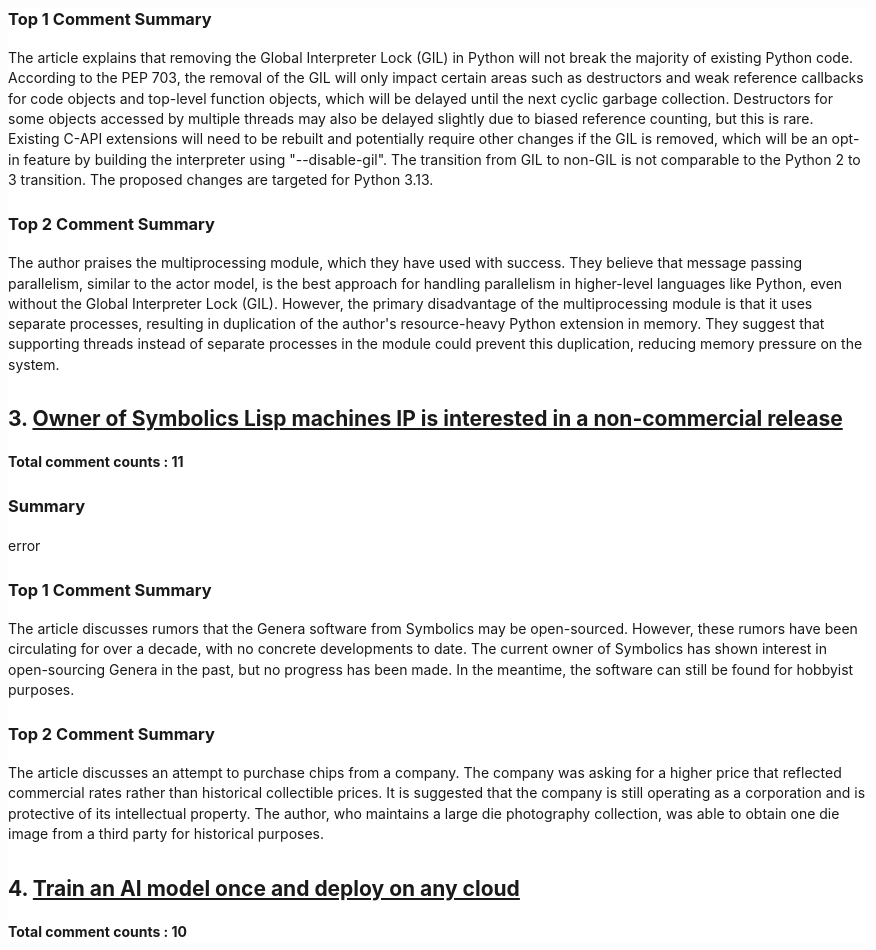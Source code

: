 ### Top 1 Comment Summary

 The article explains that removing the Global Interpreter Lock (GIL) in Python will not break the majority of existing Python code. According to the PEP 703, the removal of the GIL will only impact certain areas such as destructors and weak reference callbacks for code objects and top-level function objects, which will be delayed until the next cyclic garbage collection. Destructors for some objects accessed by multiple threads may also be delayed slightly due to biased reference counting, but this is rare. Existing C-API extensions will need to be rebuilt and potentially require other changes if the GIL is removed, which will be an opt-in feature by building the interpreter using "--disable-gil". The transition from GIL to non-GIL is not comparable to the Python 2 to 3 transition. The proposed changes are targeted for Python 3.13.

### Top 2 Comment Summary

 The author praises the multiprocessing module, which they have used with success. They believe that message passing parallelism, similar to the actor model, is the best approach for handling parallelism in higher-level languages like Python, even without the Global Interpreter Lock (GIL). However, the primary disadvantage of the multiprocessing module is that it uses separate processes, resulting in duplication of the author's resource-heavy Python extension in memory. They suggest that supporting threads instead of separate processes in the module could prevent this duplication, reducing memory pressure on the system.

## 3. [Owner of Symbolics Lisp machines IP is interested in a non-commercial release](https://news.ycombinator.com/item?id=36635373)

**Total comment counts : 11**

### Summary

 error

### Top 1 Comment Summary

 The article discusses rumors that the Genera software from Symbolics may be open-sourced. However, these rumors have been circulating for over a decade, with no concrete developments to date. The current owner of Symbolics has shown interest in open-sourcing Genera in the past, but no progress has been made. In the meantime, the software can still be found for hobbyist purposes.

### Top 2 Comment Summary

 The article discusses an attempt to purchase chips from a company. The company was asking for a higher price that reflected commercial rates rather than historical collectible prices. It is suggested that the company is still operating as a corporation and is protective of its intellectual property. The author, who maintains a large die photography collection, was able to obtain one die image from a third party for historical purposes.

## 4. [Train an AI model once and deploy on any cloud](https://news.ycombinator.com/item?id=36642315)

**Total comment counts : 10**
